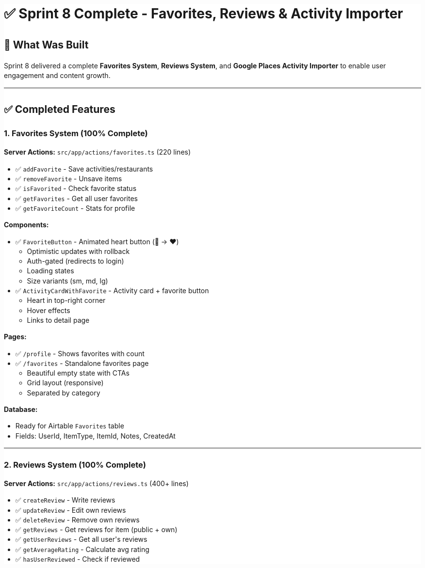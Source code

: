 # ✅ Sprint 8 Complete - Favorites, Reviews & Activity Importer

## 🎉 What Was Built

Sprint 8 delivered a complete **Favorites System**, **Reviews System**, and **Google Places Activity Importer** to enable user engagement and content growth.

---

## ✅ Completed Features

### 1. **Favorites System** (100% Complete)

**Server Actions:** `src/app/actions/favorites.ts` (220 lines)
- ✅ `addFavorite` - Save activities/restaurants
- ✅ `removeFavorite` - Unsave items
- ✅ `isFavorited` - Check favorite status
- ✅ `getFavorites` - Get all user favorites
- ✅ `getFavoriteCount` - Stats for profile

**Components:**
- ✅ `FavoriteButton` - Animated heart button (🤍 → ❤️)
  - Optimistic updates with rollback
  - Auth-gated (redirects to login)
  - Loading states
  - Size variants (sm, md, lg)
- ✅ `ActivityCardWithFavorite` - Activity card + favorite button
  - Heart in top-right corner
  - Hover effects
  - Links to detail page

**Pages:**
- ✅ `/profile` - Shows favorites with count
- ✅ `/favorites` - Standalone favorites page
  - Beautiful empty state with CTAs
  - Grid layout (responsive)
  - Separated by category

**Database:**
- Ready for Airtable `Favorites` table
- Fields: UserId, ItemType, ItemId, Notes, CreatedAt

---

### 2. **Reviews System** (100% Complete)

**Server Actions:** `src/app/actions/reviews.ts` (400+ lines)
- ✅ `createReview` - Write reviews
- ✅ `updateReview` - Edit own reviews
- ✅ `deleteReview` - Remove own reviews
- ✅ `getReviews` - Get reviews for item (public + own)
- ✅ `getUserReviews` - Get all user's reviews
- ✅ `getAverageRating` - Calculate avg rating
- ✅ `hasUserReviewed` - Check if reviewed
